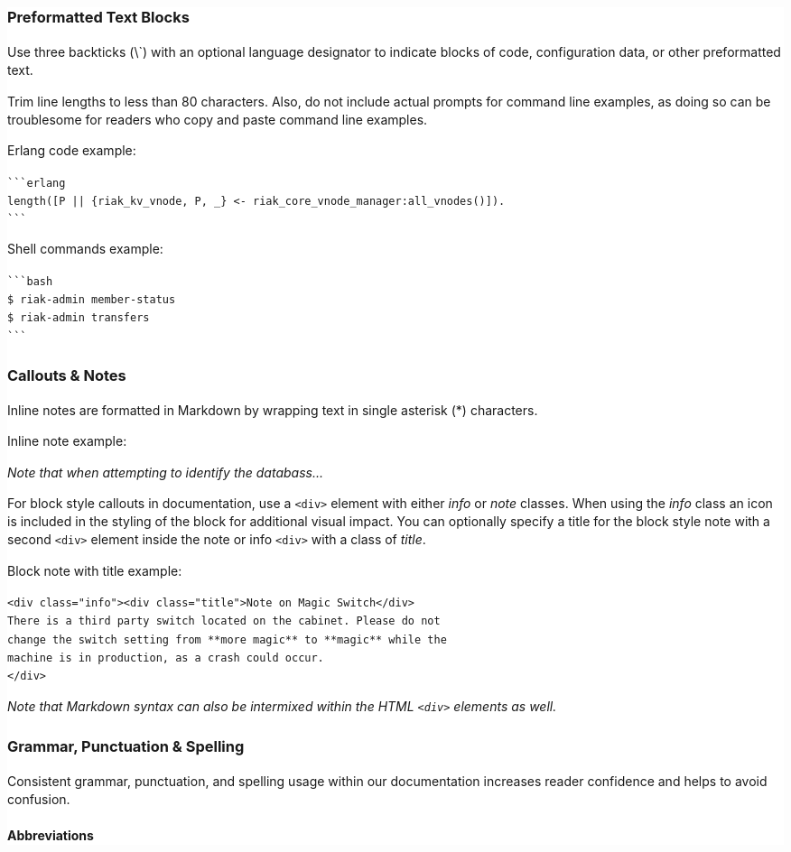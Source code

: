 ### Preformatted Text Blocks

Use three backticks (\\`) with an optional language designator
to indicate blocks of code, configuration data, or other preformatted text.

Trim line lengths to less than 80 characters. Also, do not include actual
prompts for command line examples, as doing so can be troublesome for readers
who copy and paste command line examples.

Erlang code example:

    ```erlang
    length([P || {riak_kv_vnode, P, _} <- riak_core_vnode_manager:all_vnodes()]).
    ```

Shell commands example:

    ```bash
    $ riak-admin member-status
    $ riak-admin transfers
    ```

### Callouts & Notes

Inline notes are formatted in Markdown by wrapping text in single asterisk
(*) characters.

Inline note example:

*Note that when attempting to identify the databass...*

For block style callouts in documentation, use a `<div>` element with either
*info* or *note* classes. When using the *info* class an icon is included
in the styling of the block for additional visual impact. You can optionally
specify a title for the block style note with a second `<div>` element inside
the note or info `<div>` with a class of *title*.
  
Block note with title example:

```
<div class="info"><div class="title">Note on Magic Switch</div>
There is a third party switch located on the cabinet. Please do not
change the switch setting from **more magic** to **magic** while the
machine is in production, as a crash could occur.
</div>
```

*Note that Markdown syntax can also be intermixed within the HTML `<div>`
elements as well.*
  
### Grammar, Punctuation & Spelling

Consistent grammar, punctuation, and spelling usage within our documentation
increases reader confidence and helps to avoid confusion.

#### Abbreviations
